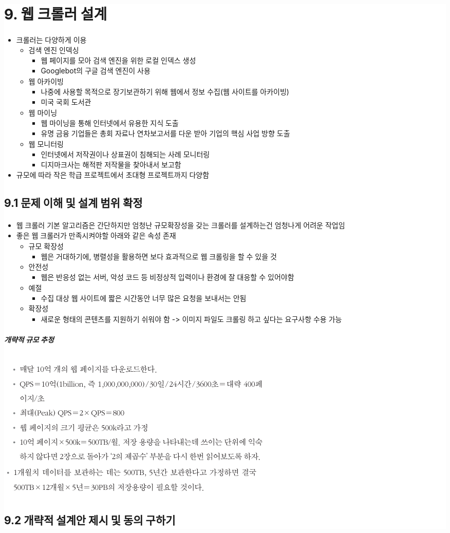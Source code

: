 # 9. 웹 크롤러 설계
- 크롤러는 다양하게 이용
  - 검색 엔진 인덱싱
    - 웹 페이지를 모아 검색 엔진을 위한 로컬 인덱스 생성
    - Googlebot의 구글 검색 엔진이 사용
  - 웹 아카이빙
    - 나중에 사용할 목적으로 장기보관하기 위해 웹에서 정보 수집(웹 사이트를 아카이빙)
    - 미국 국회 도서관
  - 웹 마이닝
    - 웹 마이닝을 통해 인터넷에서 유용한 지식 도출
    - 유명 금융 기업들은 총회 자료나 연차보고서를 다운 받아 기업의 핵심 사업 방향 도출
  - 웹 모니터링
    - 인터넷에서 저작권이나 상표권이 침해되는 사례 모니터링
    - 디지마크사는 해적판 저작물을 찾아내서 보고함
- 규모에 따라 작은 학급 프로젝트에서 초대형 프로젝트까지 다양함

## 9.1 문제 이해 및 설계 범위 확정
- 웹 크롤러 기본 알고리즘은 간단하지만 엄청난 규모확장성을 갖는 크롤러를 설계하는건 엄청나게 어려운 작업임
- 좋은 웹 크롤러가 만족시켜야할 아래와 같은 속성 존재
  - 규모 확장성
    - 웹은 거대하기에, 병렬성을 활용하면 보다 효과적으로 웹 크롤링을 할 수 있을 것
  - 안전성
    - 웹은 반응성 없는 서버, 악성 코드 등 비정상적 입력이나 환경에 잘 대응할 수 있어야함
  - 예절
    - 수집 대상 웹 사이트에 짧은 시간동안 너무 많은 요청을 보내서는 안됨
  - 확장성
    - 새로운 형태의 콘텐츠를 지원하기 쉬워야 함 -> 이미지 파일도 크롤링 하고 싶다는 요구사항 수용 가능

##### 개략적 규모 추정
![img.png](img.png)\
![img_1.png](img_1.png)


## 9.2 개략적 설계안 제시 및 동의 구하기